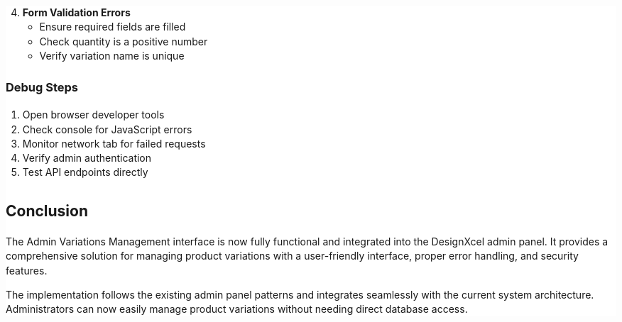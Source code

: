 4. **Form Validation Errors**
   - Ensure required fields are filled
   - Check quantity is a positive number
   - Verify variation name is unique

### Debug Steps
1. Open browser developer tools
2. Check console for JavaScript errors
3. Monitor network tab for failed requests
4. Verify admin authentication
5. Test API endpoints directly

## Conclusion

The Admin Variations Management interface is now fully functional and integrated into the DesignXcel admin panel. It provides a comprehensive solution for managing product variations with a user-friendly interface, proper error handling, and security features.

The implementation follows the existing admin panel patterns and integrates seamlessly with the current system architecture. Administrators can now easily manage product variations without needing direct database access.

